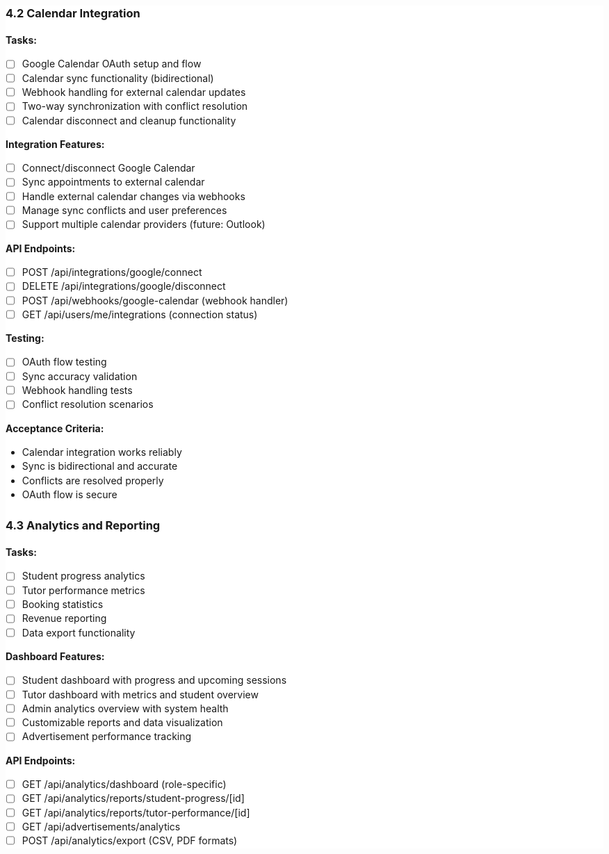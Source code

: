 ### 4.2 Calendar Integration
**Tasks:**
- [ ] Google Calendar OAuth setup and flow
- [ ] Calendar sync functionality (bidirectional)
- [ ] Webhook handling for external calendar updates
- [ ] Two-way synchronization with conflict resolution
- [ ] Calendar disconnect and cleanup functionality

**Integration Features:**
- [ ] Connect/disconnect Google Calendar
- [ ] Sync appointments to external calendar
- [ ] Handle external calendar changes via webhooks
- [ ] Manage sync conflicts and user preferences
- [ ] Support multiple calendar providers (future: Outlook)

**API Endpoints:**
- [ ] POST /api/integrations/google/connect
- [ ] DELETE /api/integrations/google/disconnect  
- [ ] POST /api/webhooks/google-calendar (webhook handler)
- [ ] GET /api/users/me/integrations (connection status)

**Testing:**
- [ ] OAuth flow testing
- [ ] Sync accuracy validation
- [ ] Webhook handling tests
- [ ] Conflict resolution scenarios

**Acceptance Criteria:**
- Calendar integration works reliably
- Sync is bidirectional and accurate
- Conflicts are resolved properly
- OAuth flow is secure

### 4.3 Analytics and Reporting
**Tasks:**
- [ ] Student progress analytics
- [ ] Tutor performance metrics
- [ ] Booking statistics
- [ ] Revenue reporting
- [ ] Data export functionality

**Dashboard Features:**
- [ ] Student dashboard with progress and upcoming sessions
- [ ] Tutor dashboard with metrics and student overview
- [ ] Admin analytics overview with system health
- [ ] Customizable reports and data visualization
- [ ] Advertisement performance tracking

**API Endpoints:**
- [ ] GET /api/analytics/dashboard (role-specific)
- [ ] GET /api/analytics/reports/student-progress/[id]
- [ ] GET /api/analytics/reports/tutor-performance/[id]
- [ ] GET /api/advertisements/analytics
- [ ] POST /api/analytics/export (CSV, PDF formats)
